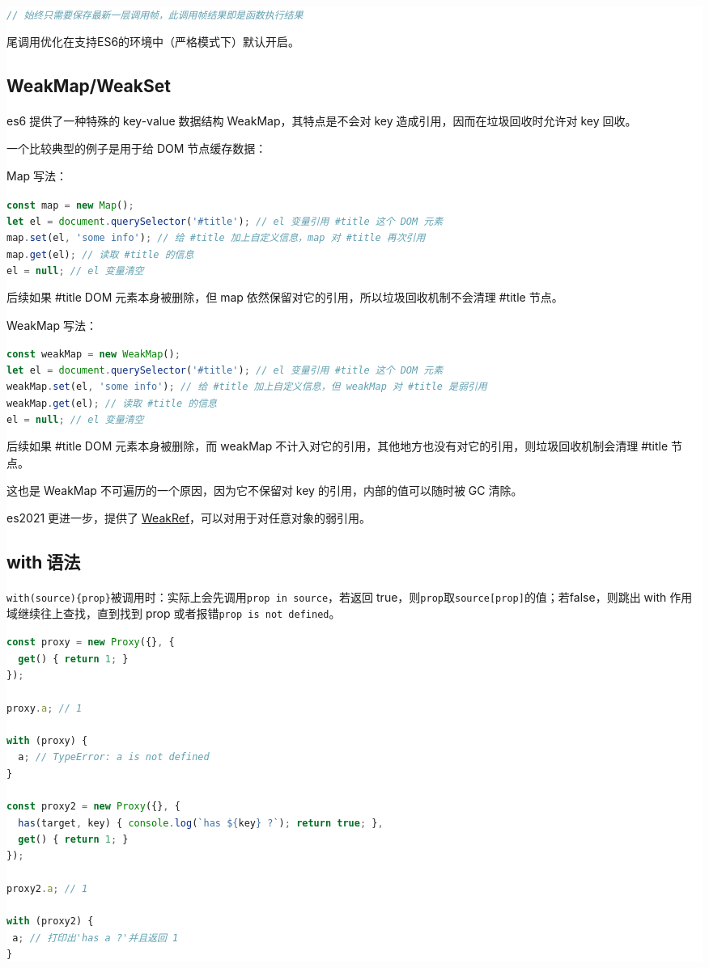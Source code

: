 ```js
// 始终只需要保存最新一层调用帧，此调用帧结果即是函数执行结果
```

尾调用优化在支持ES6的环境中（严格模式下）默认开启。

## WeakMap/WeakSet

es6 提供了一种特殊的 key-value 数据结构 WeakMap，其特点是不会对 key 造成引用，因而在垃圾回收时允许对 key 回收。

一个比较典型的例子是用于给 DOM 节点缓存数据：

Map 写法：
```js
const map = new Map();
let el = document.querySelector('#title'); // el 变量引用 #title 这个 DOM 元素
map.set(el, 'some info'); // 给 #title 加上自定义信息，map 对 #title 再次引用
map.get(el); // 读取 #title 的信息
el = null; // el 变量清空
```
后续如果 #title DOM 元素本身被删除，但 map 依然保留对它的引用，所以垃圾回收机制不会清理 #title 节点。

WeakMap 写法：
```js
const weakMap = new WeakMap();
let el = document.querySelector('#title'); // el 变量引用 #title 这个 DOM 元素
weakMap.set(el, 'some info'); // 给 #title 加上自定义信息，但 weakMap 对 #title 是弱引用
weakMap.get(el); // 读取 #title 的信息
el = null; // el 变量清空
```

后续如果 #title DOM 元素本身被删除，而 weakMap 不计入对它的引用，其他地方也没有对它的引用，则垃圾回收机制会清理 #title 节点。

这也是 WeakMap 不可遍历的一个原因，因为它不保留对 key 的引用，内部的值可以随时被 GC 清除。

es2021 更进一步，提供了 [WeakRef](https://github.com/tc39/proposal-weakrefs)，可以对用于对任意对象的弱引用。

## with 语法

`with(source){prop}`被调用时：实际上会先调用`prop in source`，若返回 true，则`prop`取`source[prop]`的值；若false，则跳出 with 作用域继续往上查找，直到找到 prop 或者报错`prop is not defined`。
	
```js
const proxy = new Proxy({}, {
  get() { return 1; }
});

proxy.a; // 1

with (proxy) {
  a; // TypeError: a is not defined
}

const proxy2 = new Proxy({}, {
  has(target, key) { console.log(`has ${key} ?`); return true; },
  get() { return 1; }
});

proxy2.a; // 1

with (proxy2) {
 a; // 打印出'has a ?'并且返回 1
}
```
